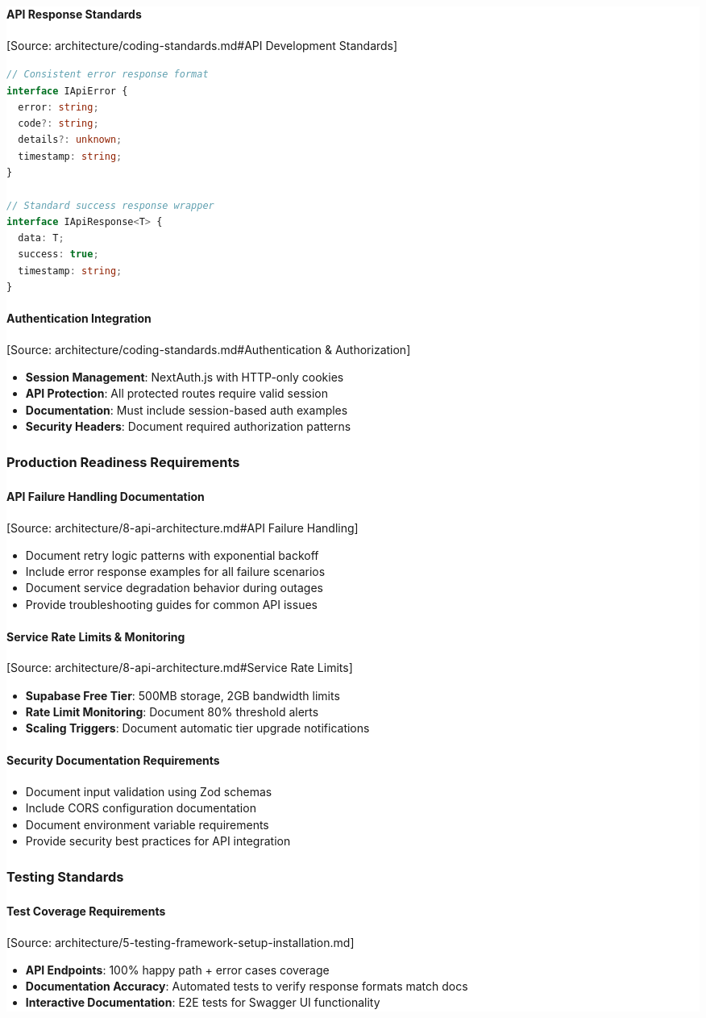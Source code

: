 #### API Response Standards
[Source: architecture/coding-standards.md#API Development Standards]
```typescript
// Consistent error response format
interface IApiError {
  error: string;
  code?: string;
  details?: unknown;
  timestamp: string;
}

// Standard success response wrapper
interface IApiResponse<T> {
  data: T;
  success: true;
  timestamp: string;
}
```

#### Authentication Integration
[Source: architecture/coding-standards.md#Authentication & Authorization]
- **Session Management**: NextAuth.js with HTTP-only cookies
- **API Protection**: All protected routes require valid session
- **Documentation**: Must include session-based auth examples
- **Security Headers**: Document required authorization patterns

### Production Readiness Requirements

#### API Failure Handling Documentation
[Source: architecture/8-api-architecture.md#API Failure Handling]
- Document retry logic patterns with exponential backoff
- Include error response examples for all failure scenarios
- Document service degradation behavior during outages
- Provide troubleshooting guides for common API issues

#### Service Rate Limits & Monitoring
[Source: architecture/8-api-architecture.md#Service Rate Limits]
- **Supabase Free Tier**: 500MB storage, 2GB bandwidth limits
- **Rate Limit Monitoring**: Document 80% threshold alerts
- **Scaling Triggers**: Document automatic tier upgrade notifications

#### Security Documentation Requirements
- Document input validation using Zod schemas
- Include CORS configuration documentation  
- Document environment variable requirements
- Provide security best practices for API integration

### Testing Standards

#### Test Coverage Requirements
[Source: architecture/5-testing-framework-setup-installation.md]
- **API Endpoints**: 100% happy path + error cases coverage
- **Documentation Accuracy**: Automated tests to verify response formats match docs
- **Interactive Documentation**: E2E tests for Swagger UI functionality
